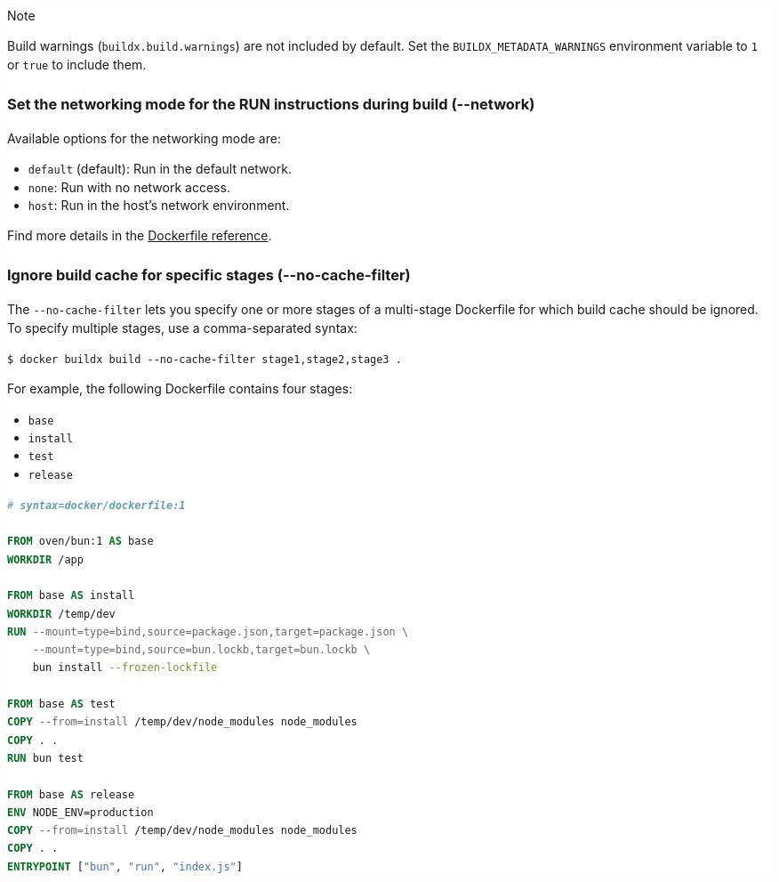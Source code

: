 > [!NOTE]
> Build warnings (`buildx.build.warnings`) are not included by default. Set the
> `BUILDX_METADATA_WARNINGS` environment variable to `1` or `true` to
> include them.

### <a name="network"></a> Set the networking mode for the RUN instructions during build (--network)

Available options for the networking mode are:

- `default` (default): Run in the default network.
- `none`: Run with no network access.
- `host`: Run in the host’s network environment.

Find more details in the [Dockerfile reference](https://docs.docker.com/reference/dockerfile/#run---network).

### <a name="no-cache-filter"></a> Ignore build cache for specific stages (--no-cache-filter)

The `--no-cache-filter` lets you specify one or more stages of a multi-stage
Dockerfile for which build cache should be ignored. To specify multiple stages,
use a comma-separated syntax:

```console
$ docker buildx build --no-cache-filter stage1,stage2,stage3 .
```

For example, the following Dockerfile contains four stages:

- `base`
- `install`
- `test`
- `release`

```dockerfile
# syntax=docker/dockerfile:1

FROM oven/bun:1 AS base
WORKDIR /app

FROM base AS install
WORKDIR /temp/dev
RUN --mount=type=bind,source=package.json,target=package.json \
    --mount=type=bind,source=bun.lockb,target=bun.lockb \
    bun install --frozen-lockfile

FROM base AS test
COPY --from=install /temp/dev/node_modules node_modules
COPY . .
RUN bun test

FROM base AS release
ENV NODE_ENV=production
COPY --from=install /temp/dev/node_modules node_modules
COPY . .
ENTRYPOINT ["bun", "run", "index.js"]
```

